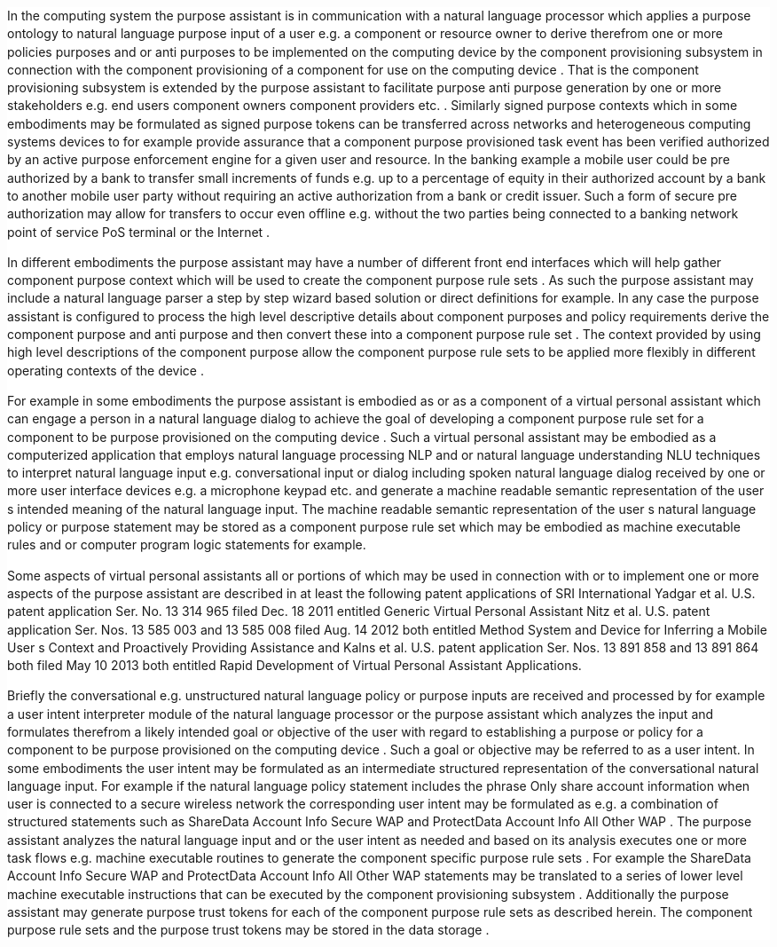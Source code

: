 In the computing system the purpose assistant is in communication with a natural language processor which applies a purpose ontology to natural language purpose input of a user e.g. a component or resource owner to derive therefrom one or more policies purposes and or anti purposes to be implemented on the computing device by the component provisioning subsystem in connection with the component provisioning of a component for use on the computing device . That is the component provisioning subsystem is extended by the purpose assistant to facilitate purpose anti purpose generation by one or more stakeholders e.g. end users component owners component providers etc. . Similarly signed purpose contexts which in some embodiments may be formulated as signed purpose tokens can be transferred across networks and heterogeneous computing systems devices to for example provide assurance that a component purpose provisioned task event has been verified authorized by an active purpose enforcement engine for a given user and resource. In the banking example a mobile user could be pre authorized by a bank to transfer small increments of funds e.g. up to a percentage of equity in their authorized account by a bank to another mobile user party without requiring an active authorization from a bank or credit issuer. Such a form of secure pre authorization may allow for transfers to occur even offline e.g. without the two parties being connected to a banking network point of service PoS terminal or the Internet .

In different embodiments the purpose assistant may have a number of different front end interfaces which will help gather component purpose context which will be used to create the component purpose rule sets . As such the purpose assistant may include a natural language parser a step by step wizard based solution or direct definitions for example. In any case the purpose assistant is configured to process the high level descriptive details about component purposes and policy requirements derive the component purpose and anti purpose and then convert these into a component purpose rule set . The context provided by using high level descriptions of the component purpose allow the component purpose rule sets to be applied more flexibly in different operating contexts of the device .

For example in some embodiments the purpose assistant is embodied as or as a component of a virtual personal assistant which can engage a person in a natural language dialog to achieve the goal of developing a component purpose rule set for a component to be purpose provisioned on the computing device . Such a virtual personal assistant may be embodied as a computerized application that employs natural language processing NLP and or natural language understanding NLU techniques to interpret natural language input e.g. conversational input or dialog including spoken natural language dialog received by one or more user interface devices e.g. a microphone keypad etc. and generate a machine readable semantic representation of the user s intended meaning of the natural language input. The machine readable semantic representation of the user s natural language policy or purpose statement may be stored as a component purpose rule set which may be embodied as machine executable rules and or computer program logic statements for example.

Some aspects of virtual personal assistants all or portions of which may be used in connection with or to implement one or more aspects of the purpose assistant are described in at least the following patent applications of SRI International Yadgar et al. U.S. patent application Ser. No. 13 314 965 filed Dec. 18 2011 entitled Generic Virtual Personal Assistant Nitz et al. U.S. patent application Ser. Nos. 13 585 003 and 13 585 008 filed Aug. 14 2012 both entitled Method System and Device for Inferring a Mobile User s Context and Proactively Providing Assistance and Kalns et al. U.S. patent application Ser. Nos. 13 891 858 and 13 891 864 both filed May 10 2013 both entitled Rapid Development of Virtual Personal Assistant Applications. 

Briefly the conversational e.g. unstructured natural language policy or purpose inputs are received and processed by for example a user intent interpreter module of the natural language processor or the purpose assistant which analyzes the input and formulates therefrom a likely intended goal or objective of the user with regard to establishing a purpose or policy for a component to be purpose provisioned on the computing device . Such a goal or objective may be referred to as a user intent. In some embodiments the user intent may be formulated as an intermediate structured representation of the conversational natural language input. For example if the natural language policy statement includes the phrase Only share account information when user is connected to a secure wireless network the corresponding user intent may be formulated as e.g. a combination of structured statements such as ShareData Account Info Secure WAP and ProtectData Account Info All Other WAP . The purpose assistant analyzes the natural language input and or the user intent as needed and based on its analysis executes one or more task flows e.g. machine executable routines to generate the component specific purpose rule sets . For example the ShareData Account Info Secure WAP and ProtectData Account Info All Other WAP statements may be translated to a series of lower level machine executable instructions that can be executed by the component provisioning subsystem . Additionally the purpose assistant may generate purpose trust tokens for each of the component purpose rule sets as described herein. The component purpose rule sets and the purpose trust tokens may be stored in the data storage .
